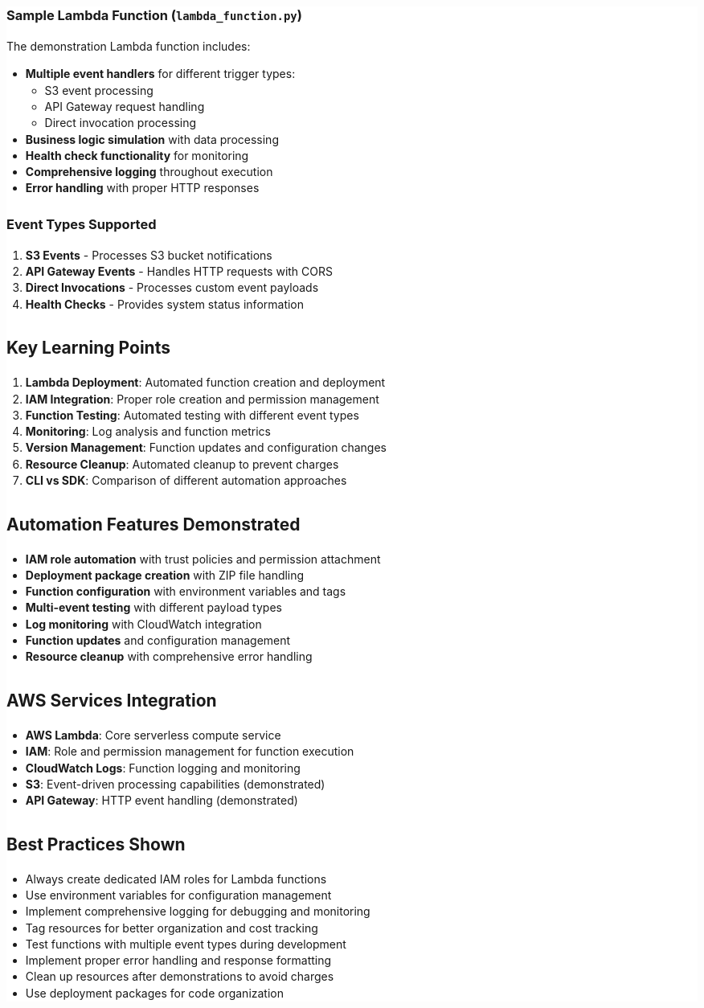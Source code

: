 ### Sample Lambda Function (`lambda_function.py`)
The demonstration Lambda function includes:
- **Multiple event handlers** for different trigger types:
  - S3 event processing
  - API Gateway request handling
  - Direct invocation processing
- **Business logic simulation** with data processing
- **Health check functionality** for monitoring
- **Comprehensive logging** throughout execution
- **Error handling** with proper HTTP responses

### Event Types Supported
1. **S3 Events** - Processes S3 bucket notifications
2. **API Gateway Events** - Handles HTTP requests with CORS
3. **Direct Invocations** - Processes custom event payloads
4. **Health Checks** - Provides system status information

## Key Learning Points
1. **Lambda Deployment**: Automated function creation and deployment
2. **IAM Integration**: Proper role creation and permission management
3. **Function Testing**: Automated testing with different event types
4. **Monitoring**: Log analysis and function metrics
5. **Version Management**: Function updates and configuration changes
6. **Resource Cleanup**: Automated cleanup to prevent charges
7. **CLI vs SDK**: Comparison of different automation approaches

## Automation Features Demonstrated
- **IAM role automation** with trust policies and permission attachment
- **Deployment package creation** with ZIP file handling
- **Function configuration** with environment variables and tags
- **Multi-event testing** with different payload types
- **Log monitoring** with CloudWatch integration
- **Function updates** and configuration management
- **Resource cleanup** with comprehensive error handling

## AWS Services Integration
- **AWS Lambda**: Core serverless compute service
- **IAM**: Role and permission management for function execution
- **CloudWatch Logs**: Function logging and monitoring
- **S3**: Event-driven processing capabilities (demonstrated)
- **API Gateway**: HTTP event handling (demonstrated)

## Best Practices Shown
- Always create dedicated IAM roles for Lambda functions
- Use environment variables for configuration management
- Implement comprehensive logging for debugging and monitoring
- Tag resources for better organization and cost tracking
- Test functions with multiple event types during development
- Implement proper error handling and response formatting
- Clean up resources after demonstrations to avoid charges
- Use deployment packages for code organization
